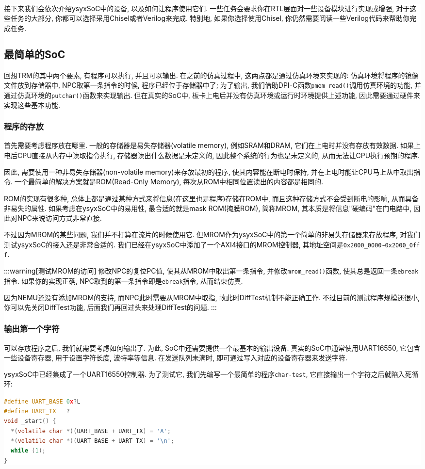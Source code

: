 接下来我们会依次介绍ysyxSoC中的设备, 以及如何让程序使用它们.
一些任务会要求你在RTL层面对一些设备模块进行实现或增强,
对于这些任务的大部分, 你都可以选择采用Chisel或者Verilog来完成.
特别地, 如果你选择使用Chisel, 你仍然需要阅读一些Verilog代码来帮助你完成任务.

## 最简单的SoC

回想TRM的其中两个要素, 有程序可以执行, 并且可以输出.
在之前的仿真过程中, 这两点都是通过仿真环境来实现的:
仿真环境将程序的镜像文件放到存储器中, NPC取第一条指令的时候, 程序已经位于存储器中了;
为了输出, 我们借助DPI-C函数`pmem_read()`调用仿真环境的功能, 并通过仿真环境的`putchar()`函数来实现输出.
但在真实的SoC中, 板卡上电后并没有仿真环境或运行时环境提供上述功能, 因此需要通过硬件来实现这些基本功能.

### 程序的存放

首先需要考虑程序放在哪里.
一般的存储器是易失存储器(volatile memory), 例如SRAM和DRAM, 它们在上电时并没有存放有效数据.
如果上电后CPU直接从内存中读取指令执行, 存储器读出什么数据是未定义的,
因此整个系统的行为也是未定义的, 从而无法让CPU执行预期的程序.

因此, 需要使用一种非易失存储器(non-volatile memory)来存放最初的程序,
使其内容能在断电时保持, 并在上电时能让CPU马上从中取出指令.
一个最简单的解决方案就是ROM(Read-Only Memory), 每次从ROM中相同位置读出的内容都是相同的.

ROM的实现有很多种, 总体上都是通过某种方式来将信息(在这里也是程序)存储在ROM中,
而且这种存储方式不会受到断电的影响, 从而具备非易失的属性.
如果考虑在ysyxSoC中的易用性, 最合适的就是mask ROM(掩膜ROM), 简称MROM,
其本质是将信息"硬编码"在门电路中, 因此对NPC来说访问方式非常直接.

不过因为MROM的某些问题, 我们并不打算在流片的时候使用它.
但MROM作为ysyxSoC中的第一个简单的非易失存储器来存放程序, 对我们测试ysyxSoC的接入还是非常合适的.
我们已经在ysyxSoC中添加了一个AXI4接口的MROM控制器, 其地址空间是`0x2000_0000~0x2000_0fff`.

:::warning[测试MROM的访问]
修改NPC的复位PC值, 使其从MROM中取出第一条指令,
并修改`mrom_read()`函数, 使其总是返回一条`ebreak`指令.
如果你的实现正确, NPC取到的第一条指令即是`ebreak`指令, 从而结束仿真.

因为NEMU还没有添加MROM的支持, 而NPC此时需要从MROM中取指, 故此时DiffTest机制不能正确工作.
不过目前的测试程序规模还很小, 你可以先关闭DiffTest功能, 后面我们再回过头来处理DiffTest的问题.
:::

### 输出第一个字符

可以存放程序之后, 我们就需要考虑如何输出了.
为此, SoC中还需要提供一个最基本的输出设备.
真实的SoC中通常使用UART16550, 它包含一些设备寄存器, 用于设置字符长度, 波特率等信息.
在发送队列未满时, 即可通过写入对应的设备寄存器来发送字符.

ysyxSoC中已经集成了一个UART16550控制器.
为了测试它, 我们先编写一个最简单的程序`char-test`, 它直接输出一个字符之后就陷入死循环:

```c
#define UART_BASE 0x?L
#define UART_TX   ?
void _start() {
  *(volatile char *)(UART_BASE + UART_TX) = 'A';
  *(volatile char *)(UART_BASE + UART_TX) = '\n';
  while (1);
}
```


[apb manual]: https://developer.arm.com/documentation/ihi0024/latest/
[wishbone manual]: https://cdn.opencores.org/downloads/wbspec_b3.pdf
[spi manual]: https://www.mouser.com/pdfdocs/tn15_spi_interface_specification.PDF
[rocket-chip]: https://github.com/chipsalliance/rocket-chip
[diplomacy]: https://github.com/chipsalliance/rocket-chip/blob/master/docs/src/diplomacy/adder_tutorial.md
[mill doc]: https://mill-build.com/mill/Intro_to_Mill.html
[mbist]: https://www.design-reuse.com/articles/45915/memory-testing-self-repair-mechanism.html
[ldscript]: https://sourceware.org/binutils/docs/ld/index.html
[flash manual]: https://evelta.com/content/datasheets/153-W25Q128JVSIQ.pdf
[psram manual]: https://www.issi.com/WW/pdf/66-67WVS4M8ALL-BLL.pdf
[MT48LC16M16A2 manual]: https://media-www.micron.com/-/media/client/global/documents/products/data-sheet/dram/256mb_ait_aat_sdr_esg.pdf
[mutlu paper]: https://arxiv.org/pdf/1905.09822.pdf